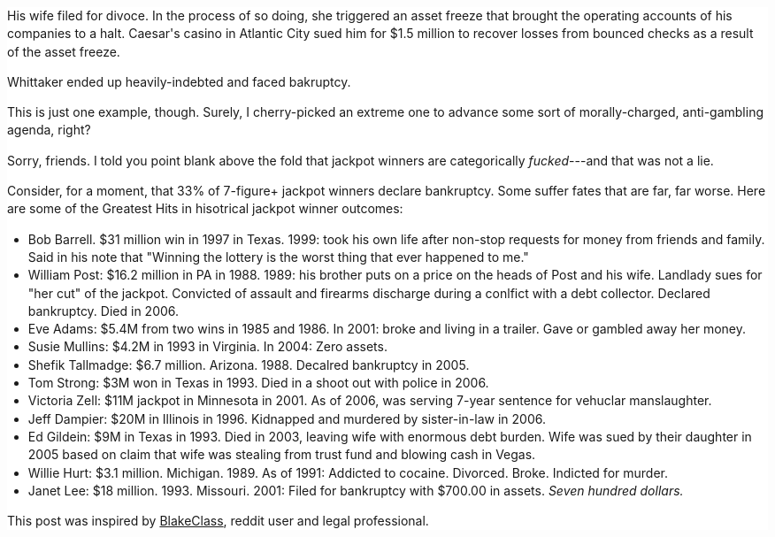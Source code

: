 His wife filed for divoce. In the process of so doing, she triggered an asset freeze that brought the operating accounts of his companies to a halt. Caesar's casino in Atlantic City sued him for $1.5 million to recover losses from bounced checks as a result of the asset freeze.

Whittaker ended up heavily-indebted and faced bakruptcy.

This is just one example, though. Surely, I cherry-picked an extreme one to advance some sort of morally-charged, anti-gambling agenda, right?

Sorry, friends. I told you point blank above the fold that jackpot winners are categorically *fucked*---and that was not a lie.

Consider, for a moment, that 33% of 7-figure+ jackpot winners declare bankruptcy. Some suffer fates that are far, far worse. Here are some of the Greatest Hits in hisotrical jackpot winner outcomes:

* Bob Barrell. $31 million win in 1997 in Texas. 1999: took his own life after non-stop requests for money from friends and family. Said in his note that "Winning the lottery is the worst thing that ever happened to me."
* ⁠William Post: $16.2 million in PA in 1988. 1989: his brother puts on a price on the heads of Post and his wife. Landlady sues for "her cut" of the jackpot. Convicted of assault and firearms discharge during a conlfict with a debt collector. Declared bankruptcy. Died in 2006.
* Eve Adams: $5.4M from two wins in 1985 and 1986. In 2001: broke and living in a trailer. Gave or gambled away her money.
* Susie Mullins: $4.2M in 1993 in Virginia. In 2004: Zero assets.
* ⁠Shefik Tallmadge: $6.7 million. Arizona. 1988. Decalred bankruptcy in 2005.
* Tom Strong: $3M won in Texas in 1993. Died in a shoot out with police in 2006.
* Victoria Zell: $11M jackpot in Minnesota in 2001. As of 2006, was serving 7-year sentence for vehuclar manslaughter.
* Jeff Dampier: $20M in Illinois in 1996. Kidnapped and murdered by sister-in-law in 2006.
* Ed Gildein: $9M in Texas in 1993. Died in 2003, leaving wife with enormous debt burden. Wife was sued by their daughter in 2005 based on claim that wife was stealing from trust fund and blowing cash in Vegas.
* Willie Hurt: $3.1 million. Michigan. 1989. As of 1991: Addicted to cocaine. Divorced. Broke. Indicted for murder.
* Janet Lee: $18 million. 1993. Missouri. 2001: Filed for bankruptcy with $700.00 in assets. *Seven hundred dollars.*

This post was inspired by [BlakeClass](https://www.reddit.com/user/blakeclass), reddit user and legal professional.
